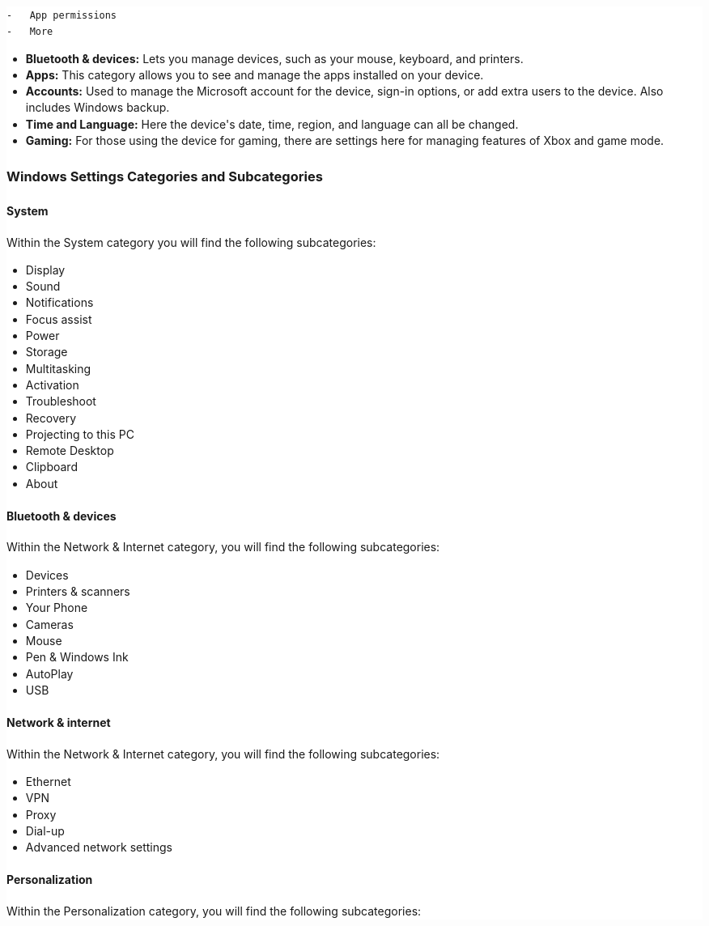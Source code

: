     -   App permissions
    -   More
-   **Bluetooth & devices:** Lets you manage devices, such as your mouse, keyboard, and printers.
-   **Apps:** This category allows you to see and manage the apps installed on your device.
-   **Accounts:** Used to manage the Microsoft account for the device, sign-in options, or add extra users to the device. Also includes Windows backup.
-   **Time and Language:** Here the device's date, time, region, and language can all be changed.
-   **Gaming:** For those using the device for gaming, there are settings here for managing features of Xbox and game mode.

### Windows Settings Categories and Subcategories

#### System
Within the System category you will find the following subcategories:

-   Display
-   Sound
-   Notifications
-   Focus assist
-   Power
-   Storage
-   Multitasking
-   Activation
-   Troubleshoot
-   Recovery
-   Projecting to this PC
-   Remote Desktop
-   Clipboard
-   About

#### Bluetooth & devices
Within the Network & Internet category, you will find the following subcategories:

-   Devices
-   Printers & scanners
-   Your Phone
-   Cameras
-   Mouse
-   Pen & Windows Ink
-   AutoPlay
-   USB

#### Network & internet
Within the Network & Internet category, you will find the following subcategories:

-   Ethernet
-   VPN
-   Proxy
-   Dial-up
-   Advanced network settings

#### Personalization
Within the Personalization category, you will find the following subcategories:
